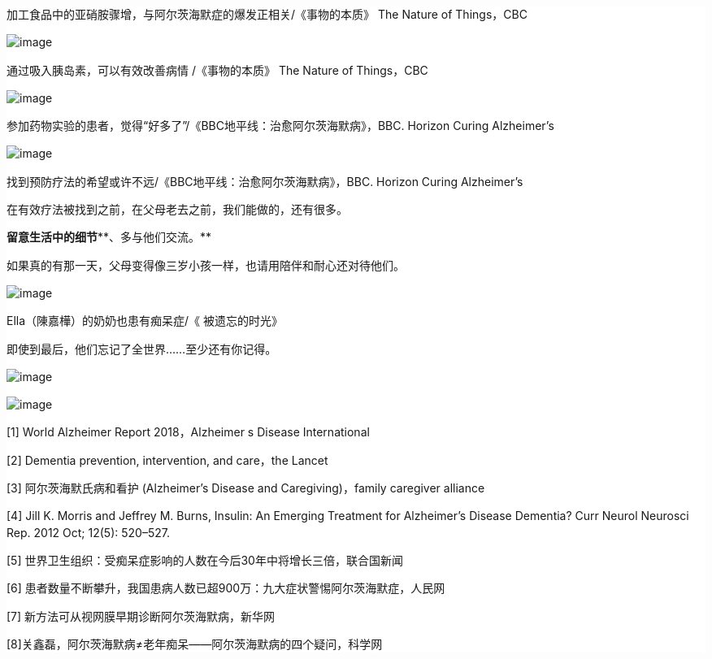 加工食品中的亚硝胺骤增，与阿尔茨海默症的爆发正相关/《事物的本质》 The Nature of Things，CBC

![image](http://upload-images.jianshu.io/upload_images/6943526-7b00e1fd1d636044?imageMogr2/auto-orient/strip%7CimageView2/2/w/1240)

通过吸入胰岛素，可以有效改善病情 /《事物的本质》 The Nature of Things，CBC

![image](http://upload-images.jianshu.io/upload_images/6943526-9d61d49bcacc7006?imageMogr2/auto-orient/strip%7CimageView2/2/w/1240)

参加药物实验的患者，觉得“好多了”/《BBC地平线：治愈阿尔茨海默病》，BBC. Horizon Curing Alzheimer’s

![image](http://upload-images.jianshu.io/upload_images/6943526-580f05bb8fadc802?imageMogr2/auto-orient/strip%7CimageView2/2/w/1240)

找到预防疗法的希望或许不远/《BBC地平线：治愈阿尔茨海默病》，BBC. Horizon Curing Alzheimer’s

在有效疗法被找到之前，在父母老去之前，我们能做的，还有很多。

**留意生活中的细节****、多与他们交流。**

如果真的有那一天，父母变得像三岁小孩一样，也请用陪伴和耐心还对待他们。

![image](http://upload-images.jianshu.io/upload_images/6943526-3470e81695126508?imageMogr2/auto-orient/strip%7CimageView2/2/w/1240)

Ella（陳嘉樺）的奶奶也患有痴呆症/《 被遗忘的时光》

即使到最后，他们忘记了全世界……至少还有你记得。

![image](http://upload-images.jianshu.io/upload_images/6943526-907f50fb835f60c6?imageMogr2/auto-orient/strip%7CimageView2/2/w/1240)

![image](http://upload-images.jianshu.io/upload_images/6943526-b1305cbc3a40b851?imageMogr2/auto-orient/strip%7CimageView2/2/w/1240)

[1] World Alzheimer Report 2018，Alzheimer s Disease International

[2] Dementia prevention, intervention, and care，the Lancet

[3] 阿尔茨海默氏病和看护 (Alzheimer’s Disease and Caregiving)，family caregiver alliance

[4] Jill K. Morris and Jeffrey M. Burns, Insulin: An Emerging Treatment for Alzheimer’s Disease Dementia? Curr Neurol Neurosci Rep. 2012 Oct; 12(5): 520–527.

[5] 世界卫生组织：受痴呆症影响的人数在今后30年中将增长三倍，联合国新闻

[6] 患者数量不断攀升，我国患病人数已超900万：九大症状警惕阿尔茨海默症，人民网

[7] 新方法可从视网膜早期诊断阿尔茨海默病，新华网

[8]关鑫磊，阿尔茨海默病≠老年痴呆——阿尔茨海默病的四个疑问，科学网

